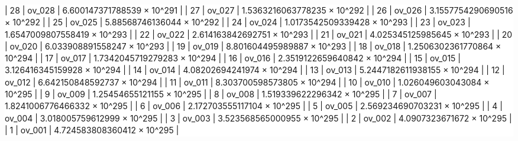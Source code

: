 | 28 | ov_028 | 6.600147371788539 × 10^291 |
| 27 | ov_027 | 1.5363216063778235 × 10^292 |
| 26 | ov_026 | 3.1557754290690516 × 10^292 |
| 25 | ov_025 | 5.88568746136044 × 10^292 |
| 24 | ov_024 | 1.0173542509339428 × 10^293 |
| 23 | ov_023 | 1.6547009807558419 × 10^293 |
| 22 | ov_022 | 2.614163842692751 × 10^293 |
| 21 | ov_021 | 4.025345125985645 × 10^293 |
| 20 | ov_020 | 6.033908891558247 × 10^293 |
| 19 | ov_019 | 8.801604495989887 × 10^293 |
| 18 | ov_018 | 1.2506302361770864 × 10^294 |
| 17 | ov_017 | 1.7342045719279283 × 10^294 |
| 16 | ov_016 | 2.3519122659640842 × 10^294 |
| 15 | ov_015 | 3.126416345159928 × 10^294 |
| 14 | ov_014 | 4.08202694241974 × 10^294 |
| 13 | ov_013 | 5.2447182611938155 × 10^294 |
| 12 | ov_012 | 6.642150848592737 × 10^294 |
| 11 | ov_011 | 8.303700598573805 × 10^294 |
| 10 | ov_010 | 1.026049603043084 × 10^295 |
| 9 | ov_009 | 1.25454655121155 × 10^295 |
| 8 | ov_008 | 1.519339622296342 × 10^295 |
| 7 | ov_007 | 1.8241006776466332 × 10^295 |
| 6 | ov_006 | 2.172703555117104 × 10^295 |
| 5 | ov_005 | 2.569234690703231 × 10^295 |
| 4 | ov_004 | 3.018005759612999 × 10^295 |
| 3 | ov_003 | 3.523568565000955 × 10^295 |
| 2 | ov_002 | 4.0907323671672 × 10^295 |
| 1 | ov_001 | 4.724583808360412 × 10^295 |

